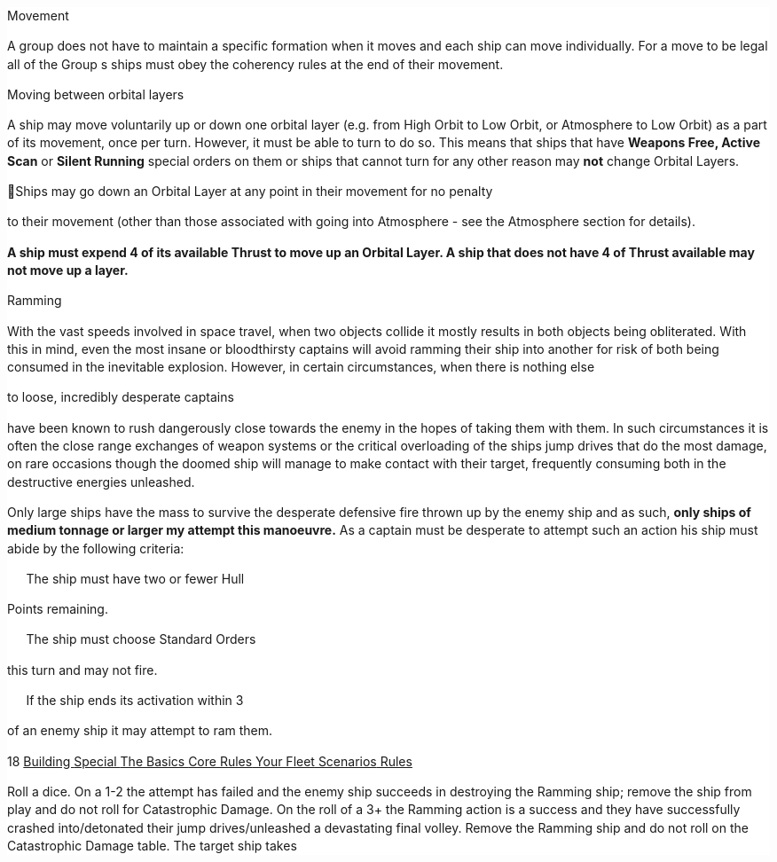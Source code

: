 Movement

A group does not have to maintain a specific formation when it moves and each ship can move individually. For a move to be legal all of the Group s ships must obey the coherency rules at the end of their movement.

Moving between orbital layers

A ship may move voluntarily up or down one orbital layer (e.g. from High Orbit to Low Orbit, or Atmosphere to Low Orbit) as a part of its movement, once per turn. However, it must be able to turn to do so. This means that ships that have **Weapons Free, Active Scan** or **Silent Running** special orders on them or ships that cannot turn for any other reason may **not** change Orbital Layers.

Ships may go down an Orbital Layer at any point in their movement for no penalty

to their movement (other than those associated with going into Atmosphere - see the Atmosphere section for details).

**A ship must expend 4  of its available Thrust to move up an Orbital Layer. A ship that does not have 4  of Thrust available may not move up a layer.**

Ramming

With the vast speeds involved in space travel, when two objects collide it mostly results in both objects being obliterated. With this in mind, even the most insane or bloodthirsty captains will avoid ramming their ship into another for risk of both being consumed in the inevitable explosion. However, in certain circumstances, when there is nothing else

to loose, incredibly desperate captains

have been known to rush dangerously close towards the enemy in the hopes of taking them with them. In such circumstances it is often the close range exchanges of weapon systems or the critical overloading of the ships jump drives that do the most damage, on rare occasions though the doomed ship will manage to make contact with their target, frequently consuming both in the destructive energies unleashed.

Only large ships have the mass to survive the desperate defensive fire thrown up by the enemy ship and as such, **only ships of medium tonnage or larger my attempt this manoeuvre.** As a captain must be desperate to attempt such an action his ship must abide by the following criteria:

`   `The ship must have two or fewer Hull

Points remaining.

`   `The ship must choose Standard Orders

this turn and may not fire.

`   `If the ship ends its activation within 3

of an enemy ship it may attempt to ram them.

18
[Building ](#_page33_x0.00_y595.28)[ ](#_page35_x0.00_y595.28)[Special ](#_page41_x0.00_y595.28)[The Basics ](#_page3_x0.00_y595.28)[Core Rules](#_page12_x0.00_y595.28)[ Your Fleet](#_page33_x0.00_y595.28)[ Scenarios](#_page35_x0.00_y595.28)[ Rules](#_page41_x0.00_y595.28)

Roll a dice. On a 1-2 the attempt has failed and the enemy ship succeeds in destroying the Ramming ship; remove the ship from play and do not roll for Catastrophic Damage. On the roll of a 3+ the Ramming action is a success and they have successfully crashed into/detonated their jump drives/unleashed a devastating final volley. Remove the Ramming ship and do not roll on the Catastrophic Damage table. The target ship takes
